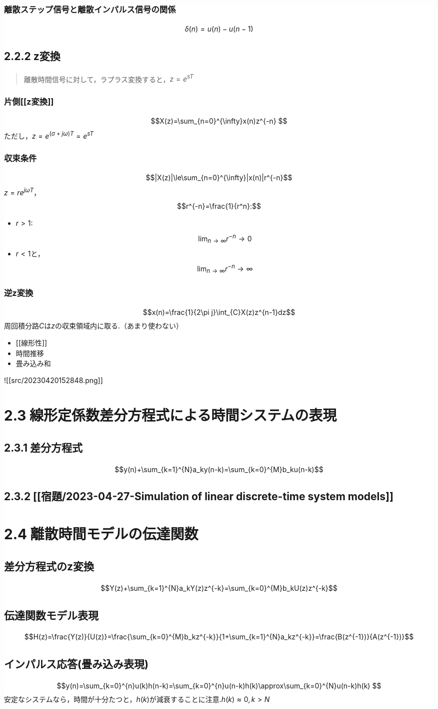 ### **離散ステップ信号と離散インパルス信号の関係**
$$\delta(n)=u(n)-u(n-1)$$

## 2.2.2 z変換
>離散時間信号に対して，ラプラス変換すると，$z=e^{sT}$

### 片側[[z変換]]
$$X(z)=\sum_{n=0}^{\infty}x(n)z^{-n}
$$
ただし，$z=e^{(\sigma+j\omega) T}=e^{sT}$
### 収束条件
$$|X(z)|\le\sum_{n=0}^{\infty}|x(n)|r^{-n}$$
$z=re^{j\omega T}$，$$r^{-n}=\frac{1}{r^n}:$$
- $r>1:$ $$\lim_{n \to \infty}r^{-n}\to 0$$
- $r<1$と，$$\lim_{n \to \infty}r^{-n}\to\infty$$
### 逆z変換
$$x(n)=\frac{1}{2\pi j}\int_{C}X(z)z^{n-1}dz$$
周回積分路$C$は$z$の収束領域内に取る.（あまり使わない）

- [[線形性]]
- 時間推移
- 畳み込み和

![[src/20230420152848.png]]

# 2.3 線形定係数差分方程式による時間システムの表現
## 2.3.1 差分方程式
$$y(n)+\sum_{k=1}^{N}a_ky(n-k)=\sum_{k=0}^{M}b_ku(n-k)$$

## 2.3.2 [[宿題/2023-04-27-Simulation of linear discrete-time system models]]

# 2.4 離散時間モデルの伝達関数
## 差分方程式のz変換
$$Y(z)+\sum_{k=1}^{N}a_kY(z)z^{-k}=\sum_{k=0}^{M}b_kU(z)z^{-k}$$
## 伝達関数モデル表現
$$H(z)=\frac{Y(z)}{U(z)}=\frac{\sum_{k=0}^{M}b_kz^{-k}}{1+\sum_{k=1}^{N}a_kz^{-k}}=\frac{B(z^{-1})}{A(z^{-1})}$$
## インパルス応答(畳み込み表現)
$$y(n)=\sum_{k=0}^{n}u(k)h(n-k)=\sum_{k=0}^{n}u(n-k)h(k)\approx\sum_{k=0}^{N}u(n-k)h(k) $$
安定なシステムなら，時間が十分たつと，$h(k)$が減衰することに注意.$h(k)\approx0,k>N$
